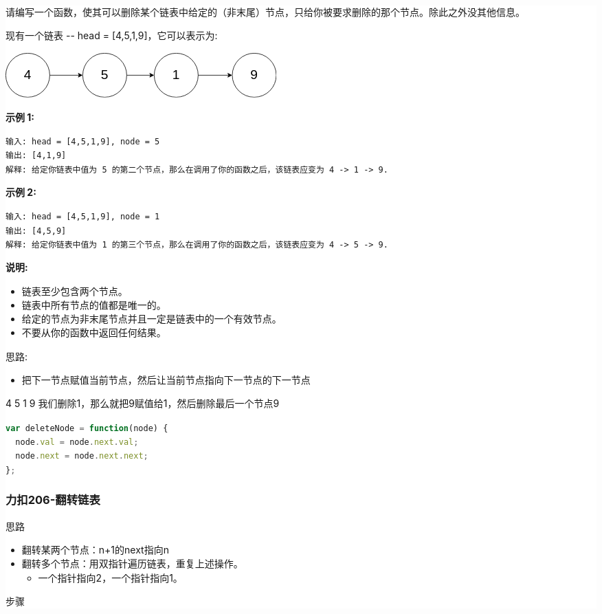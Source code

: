 请编写一个函数，使其可以删除某个链表中给定的（非末尾）节点，只给你被要求删除的那个节点。除此之外没其他信息。

现有一个链表 -- head = [4,5,1,9]，它可以表示为:

![img](../../.vuepress/public/assets/img/237_example.png)

 

**示例 1:**

```
输入: head = [4,5,1,9], node = 5
输出: [4,1,9]
解释: 给定你链表中值为 5 的第二个节点，那么在调用了你的函数之后，该链表应变为 4 -> 1 -> 9.
```

**示例 2:**

```
输入: head = [4,5,1,9], node = 1
输出: [4,5,9]
解释: 给定你链表中值为 1 的第三个节点，那么在调用了你的函数之后，该链表应变为 4 -> 5 -> 9.
```

**说明:**

- 链表至少包含两个节点。
- 链表中所有节点的值都是唯一的。
- 给定的节点为非末尾节点并且一定是链表中的一个有效节点。
- 不要从你的函数中返回任何结果。

思路:

- 把下一节点赋值当前节点，然后让当前节点指向下一节点的下一节点

4 5 1 9 我们删除1，那么就把9赋值给1，然后删除最后一个节点9

```js
var deleteNode = function(node) {
  node.val = node.next.val;
  node.next = node.next.next;
};

```



### 力扣206-翻转链表

思路   

- 翻转某两个节点：n+1的next指向n
- 翻转多个节点：用双指针遍历链表，重复上述操作。 
  - 一个指针指向2，一个指针指向1。 

步骤
